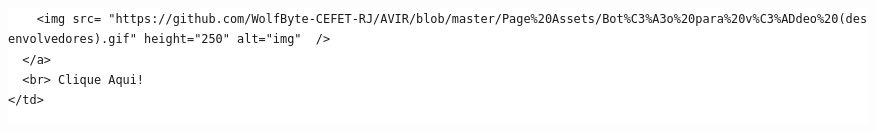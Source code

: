         <img src= "https://github.com/WolfByte-CEFET-RJ/AVIR/blob/master/Page%20Assets/Bot%C3%A3o%20para%20v%C3%ADdeo%20(desenvolvedores).gif" height="250" alt="img"  />
      </a>
      <br> Clique Aqui!
    </td>
<table>

